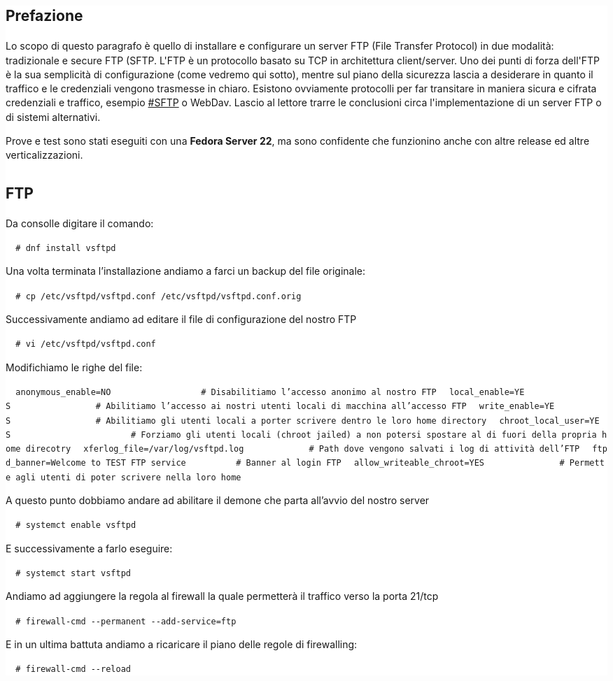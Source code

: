 Prefazione
----------

Lo scopo di questo paragrafo è quello di installare e configurare un server FTP (File Transfer Protocol) in due modalità: tradizionale e secure FTP (SFTP. L'FTP è un protocollo basato su TCP in architettura client/server. Uno dei punti di forza dell'FTP è la sua semplicità di configurazione (come vedremo qui sotto), mentre sul piano della sicurezza lascia a desiderare in quanto il traffico e le credenziali vengono trasmesse in chiaro. Esistono ovviamente protocolli per far transitare in maniera sicura e cifrata credenziali e traffico, esempio [\#SFTP](#SFTP "wikilink") o WebDav. Lascio al lettore trarre le conclusioni circa l'implementazione di un server FTP o di sistemi alternativi.

Prove e test sono stati eseguiti con una **Fedora Server 22**, ma sono confidente che funzionino anche con altre release ed altre verticalizzazioni.

FTP
---

Da consolle digitare il comando:

`  # dnf install vsftpd`

Una volta terminata l’installazione andiamo a farci un backup del file originale:

`  # cp /etc/vsftpd/vsftpd.conf /etc/vsftpd/vsftpd.conf.orig`

Successivamente andiamo ad editare il file di configurazione del nostro FTP

`  # vi /etc/vsftpd/vsftpd.conf`

Modifichiamo le righe del file:

`  anonymous_enable=NO                  # Disabilitiamo l’accesso anonimo al nostro FTP`
`  local_enable=YES                 # Abilitiamo l’accesso ai nostri utenti locali di macchina all’accesso FTP`
`  write_enable=YES                 # Abilitiamo gli utenti locali a porter scrivere dentro le loro home directory`
`  chroot_local_user=YES                        # Forziamo gli utenti locali (chroot jailed) a non potersi spostare al di fuori della propria home direcotry`
`  xferlog_file=/var/log/vsftpd.log             # Path dove vengono salvati i log di attività dell’FTP`
`  ftpd_banner=Welcome to TEST FTP service          # Banner al login FTP`
`  allow_writeable_chroot=YES               # Permette agli utenti di poter scrivere nella loro home`

A questo punto dobbiamo andare ad abilitare il demone che parta all’avvio del nostro server

`  # systemct enable vsftpd`

E successivamente a farlo eseguire:

`  # systemct start vsftpd`

Andiamo ad aggiungere la regola al firewall la quale permetterà il traffico verso la porta 21/tcp

`  # firewall-cmd --permanent --add-service=ftp`

E in un ultima battuta andiamo a ricaricare il piano delle regole di firewalling:

`  # firewall-cmd --reload`
